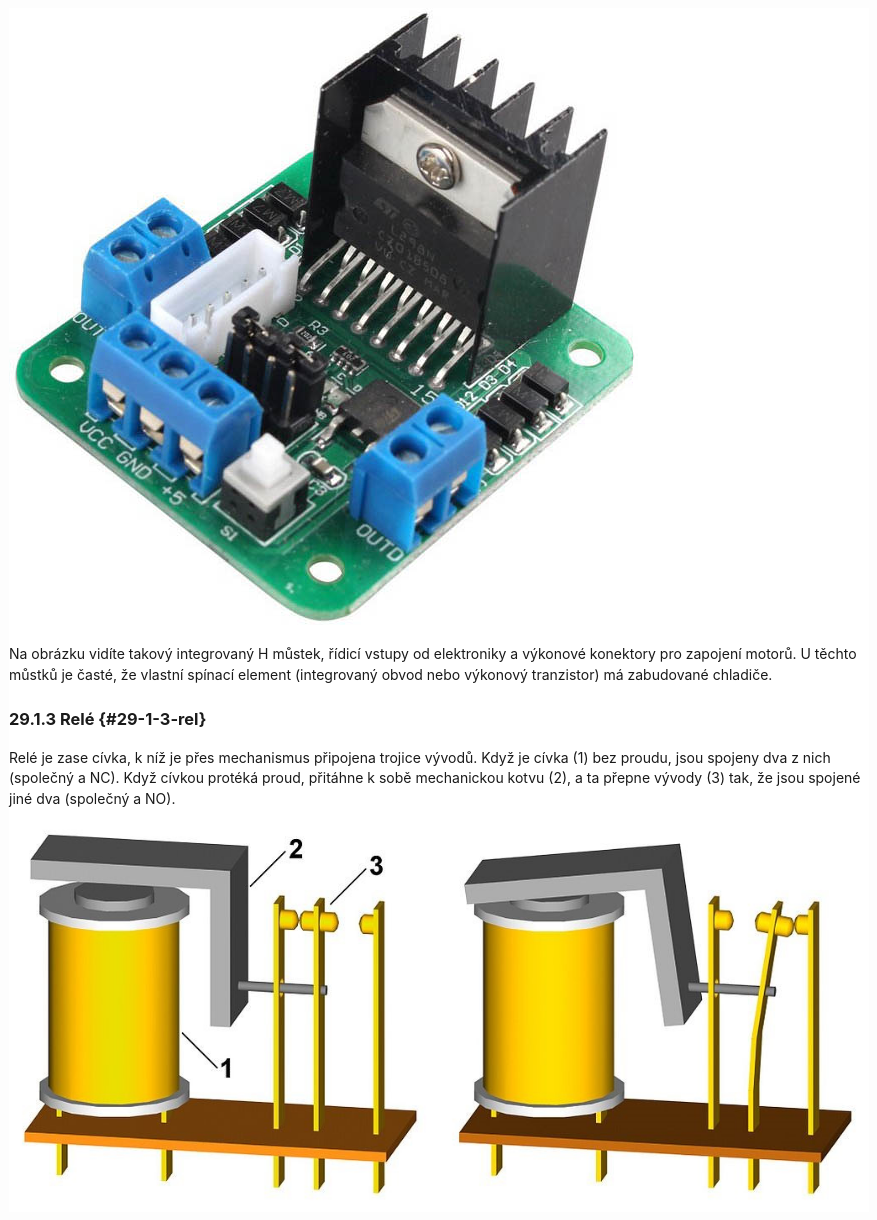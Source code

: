 ![326-1.jpeg](../images/00405.jpeg)

Na obrázku vidíte takový integrovaný H můstek, řídicí vstupy od elektroniky a výkonové konektory pro zapojení motorů. U těchto můstků je časté, že vlastní spínací element (integrovaný obvod nebo výkonový tranzistor) má zabudované chladiče.

### 29.1.3 Relé {#29-1-3-rel}

Relé je zase cívka, k níž je přes mechanismus připojena trojice vývodů. Když je cívka (1) bez proudu, jsou spojeny dva z nich (společný a NC). Když cívkou protéká proud, přitáhne k sobě mechanickou kotvu (2), a ta přepne vývody (3) tak, že jsou spojené jiné dva (společný a NO).

![327-1.jpeg](../images/00298.jpeg)
